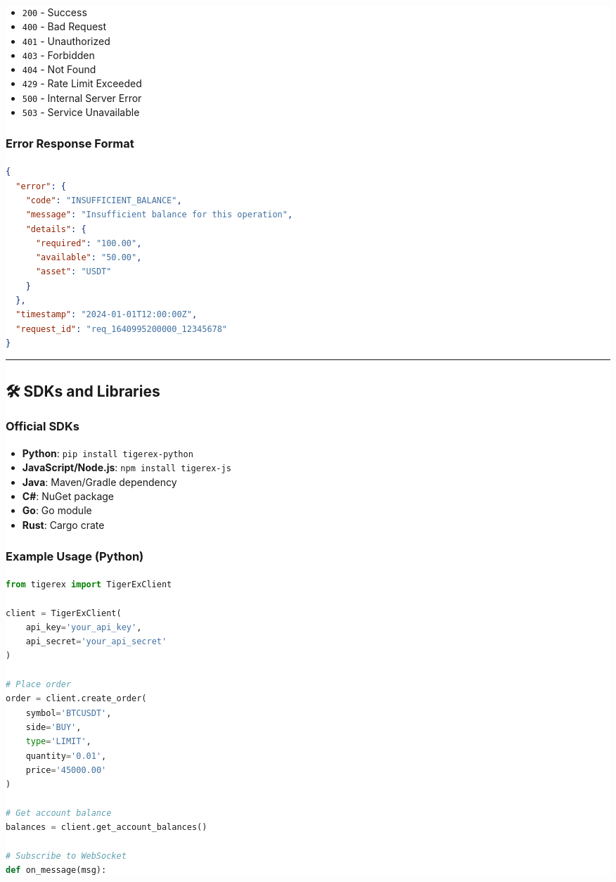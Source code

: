 - `200` - Success
- `400` - Bad Request
- `401` - Unauthorized
- `403` - Forbidden
- `404` - Not Found
- `429` - Rate Limit Exceeded
- `500` - Internal Server Error
- `503` - Service Unavailable

### Error Response Format

```json
{
  "error": {
    "code": "INSUFFICIENT_BALANCE",
    "message": "Insufficient balance for this operation",
    "details": {
      "required": "100.00",
      "available": "50.00",
      "asset": "USDT"
    }
  },
  "timestamp": "2024-01-01T12:00:00Z",
  "request_id": "req_1640995200000_12345678"
}
```

---

## 🛠️ SDKs and Libraries

### Official SDKs

- **Python**: `pip install tigerex-python`
- **JavaScript/Node.js**: `npm install tigerex-js`
- **Java**: Maven/Gradle dependency
- **C#**: NuGet package
- **Go**: Go module
- **Rust**: Cargo crate

### Example Usage (Python)

```python
from tigerex import TigerExClient

client = TigerExClient(
    api_key='your_api_key',
    api_secret='your_api_secret'
)

# Place order
order = client.create_order(
    symbol='BTCUSDT',
    side='BUY',
    type='LIMIT',
    quantity='0.01',
    price='45000.00'
)

# Get account balance
balances = client.get_account_balances()

# Subscribe to WebSocket
def on_message(msg):
```